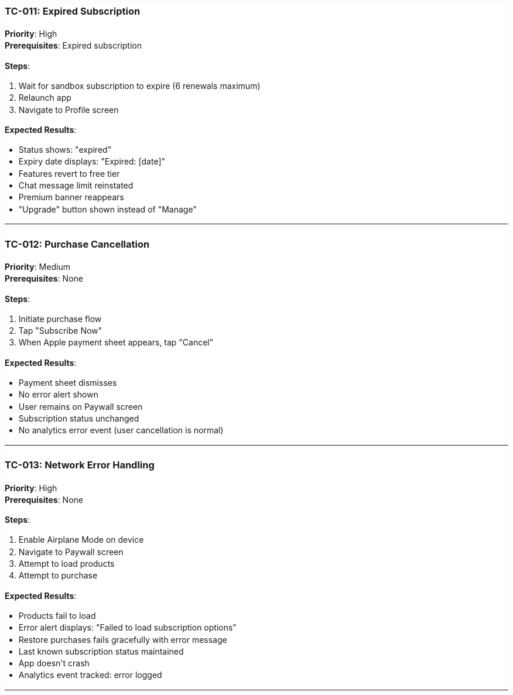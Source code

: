 
### TC-011: Expired Subscription
**Priority**: High  
**Prerequisites**: Expired subscription

**Steps**:
1. Wait for sandbox subscription to expire (6 renewals maximum)
2. Relaunch app
3. Navigate to Profile screen

**Expected Results**:
- Status shows: "expired"
- Expiry date displays: "Expired: [date]"
- Features revert to free tier
- Chat message limit reinstated
- Premium banner reappears
- "Upgrade" button shown instead of "Manage"

---

### TC-012: Purchase Cancellation
**Priority**: Medium  
**Prerequisites**: None

**Steps**:
1. Initiate purchase flow
2. Tap "Subscribe Now"
3. When Apple payment sheet appears, tap "Cancel"

**Expected Results**:
- Payment sheet dismisses
- No error alert shown
- User remains on Paywall screen
- Subscription status unchanged
- No analytics error event (user cancellation is normal)

---

### TC-013: Network Error Handling
**Priority**: High  
**Prerequisites**: None

**Steps**:
1. Enable Airplane Mode on device
2. Navigate to Paywall screen
3. Attempt to load products
4. Attempt to purchase

**Expected Results**:
- Products fail to load
- Error alert displays: "Failed to load subscription options"
- Restore purchases fails gracefully with error message
- Last known subscription status maintained
- App doesn't crash
- Analytics event tracked: error logged

---
